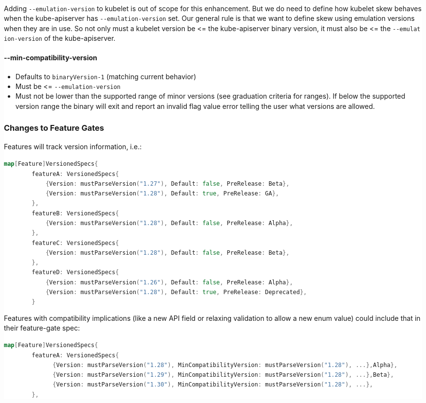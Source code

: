 Adding `--emulation-version` to kubelet is out of scope for this enhancement.
But we do need to define how kubelet skew behaves when the kube-apiserver has
`--emulation-version` set. Our general rule is that we want to define skew
using emulation versions when they are in use. So not only must a kubelet
version be <= the kube-apiserver binary version, it must also be <= the
`--emulation-version` of the kube-apiserver.

#### --min-compatibility-version

- Defaults to `binaryVersion-1` (matching current behavior)
- Must be <= `--emulation-version`
- Must not be lower than the supported range of minor versions (see graduation
  criteria for ranges). If below the supported version range the binary will
  exit and report an invalid flag value error telling the user what versions are
  allowed.

### Changes to Feature Gates

Features will track version information, i.e.:

```go
map[Feature]VersionedSpecs{
		featureA: VersionedSpecs{
			{Version: mustParseVersion("1.27"), Default: false, PreRelease: Beta},
			{Version: mustParseVersion("1.28"), Default: true, PreRelease: GA},
		},
		featureB: VersionedSpecs{
			{Version: mustParseVersion("1.28"), Default: false, PreRelease: Alpha},
		},
		featureC: VersionedSpecs{
			{Version: mustParseVersion("1.28"), Default: false, PreRelease: Beta},
		},
		featureD: VersionedSpecs{
			{Version: mustParseVersion("1.26"), Default: false, PreRelease: Alpha},
			{Version: mustParseVersion("1.28"), Default: true, PreRelease: Deprecated},
		}
```

Features with compatibility implications (like a new API field or relaxing
validation to allow a new enum value) could include that in their feature-gate
spec:

```go
map[Feature]VersionedSpecs{
		featureA: VersionedSpecs{
			  {Version: mustParseVersion("1.28"), MinCompatibilityVersion: mustParseVersion("1.28"), ...},Alpha},
			  {Version: mustParseVersion("1.29"), MinCompatibilityVersion: mustParseVersion("1.28"), ...},Beta},
			  {Version: mustParseVersion("1.30"), MinCompatibilityVersion: mustParseVersion("1.28"), ...},
		},
```


[kubernetes.io]: https://kubernetes.io/
[kubernetes/enhancements]: https://git.k8s.io/enhancements
[kubernetes/kubernetes]: https://git.k8s.io/kubernetes
[kubernetes/website]: https://git.k8s.io/website